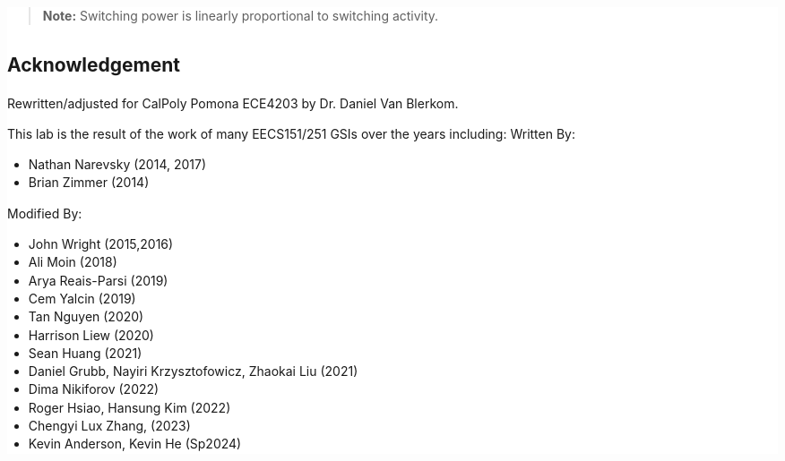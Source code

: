 > **Note:** Switching power is linearly proportional to switching activity.
</li> 
</ol>



## Acknowledgement

Rewritten/adjusted for CalPoly Pomona ECE4203 by Dr. Daniel Van Blerkom.

This lab is the result of the work of many EECS151/251 GSIs over the years including:
Written By:
- Nathan Narevsky (2014, 2017)
- Brian Zimmer (2014)

Modified By:
- John Wright (2015,2016)
- Ali Moin (2018)
- Arya Reais-Parsi (2019)
- Cem Yalcin (2019)
- Tan Nguyen (2020)
- Harrison Liew (2020)
- Sean Huang (2021)
- Daniel Grubb, Nayiri Krzysztofowicz, Zhaokai Liu (2021)
- Dima Nikiforov (2022)
- Roger Hsiao, Hansung Kim (2022)
- Chengyi Lux Zhang, (2023)
- Kevin Anderson, Kevin He (Sp2024)

